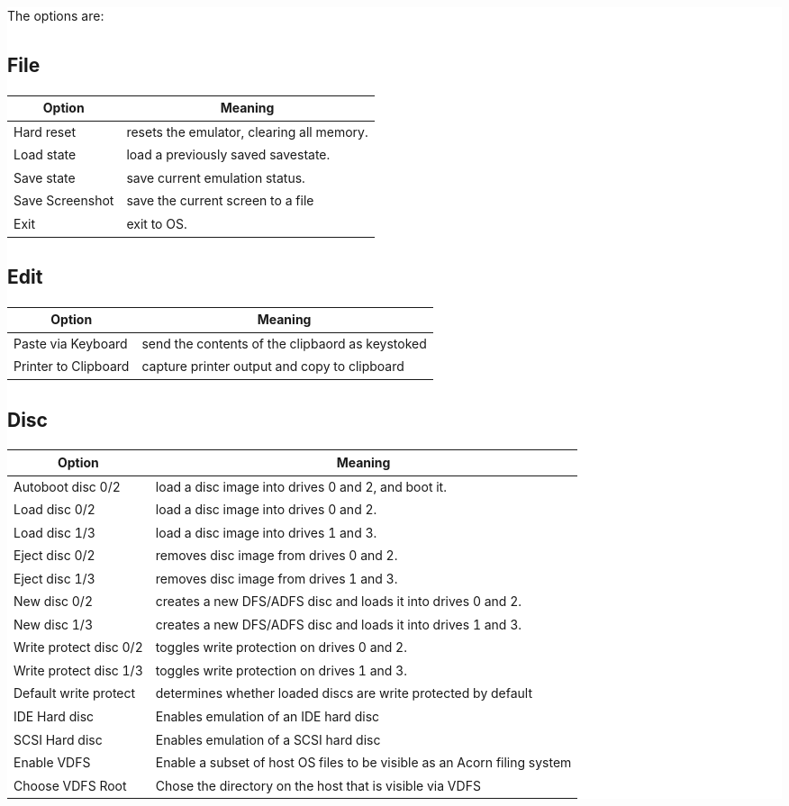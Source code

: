 The options are:

## File

| Option | Meaning |
| ------ | ------- |
| Hard reset | resets the emulator, clearing all memory. |
| Load state | load a previously saved savestate. |
| Save state | save current emulation status. |
| Save Screenshot | save the current screen to a file |
| Exit       | exit to OS. |

## Edit

| Option | Meaning |
| ------ | ------- |
| Paste via Keyboard | send the contents of the clipbaord as keystoked|
| Printer to Clipboard | capture printer output and copy to clipboard|

## Disc

| Option | Meaning |
| ------ | ------- |
| Autoboot disc 0/2    | load a disc image into drives 0 and 2, and boot it.|
| Load disc 0/2        | load a disc image into drives 0 and 2.|
| Load disc 1/3        | load a disc image into drives 1 and 3.|
| Eject disc 0/2       | removes disc image from drives 0 and 2.|
| Eject disc 1/3       | removes disc image from drives 1 and 3.|
| New disc 0/2  | creates a new DFS/ADFS disc and loads it into drives 0 and 2.|
| New disc 1/3  | creates a new DFS/ADFS disc and loads it into drives 1 and 3.|
| Write protect disc 0/2| toggles write protection on drives 0 and 2.|
| Write protect disc 1/3| toggles write protection on drives 1 and 3.|
| Default write protect | determines whether loaded discs are write protected by default|
| IDE Hard disc | Enables emulation of an IDE hard disc |
| SCSI Hard disc | Enables emulation of a SCSI hard disc |
| Enable VDFS | Enable a subset of host OS files to be visible as an Acorn filing system|
| Choose VDFS Root | Chose the directory on the host that is visible via VDFS|
